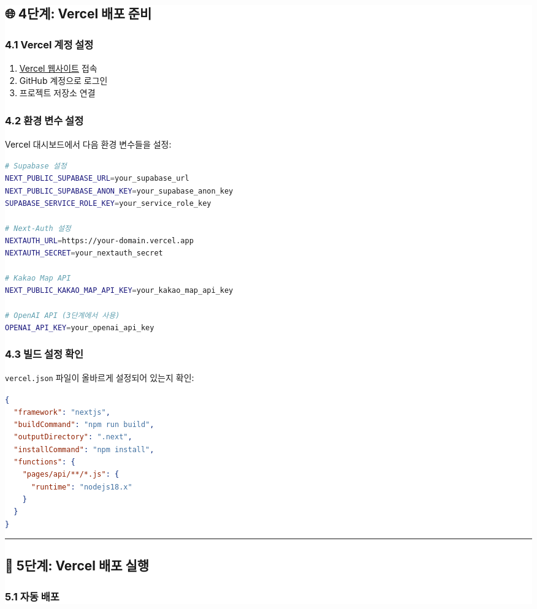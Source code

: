 
## 🌐 4단계: Vercel 배포 준비

### 4.1 Vercel 계정 설정

1. [Vercel 웹사이트](https://vercel.com) 접속
2. GitHub 계정으로 로그인
3. 프로젝트 저장소 연결

### 4.2 환경 변수 설정

Vercel 대시보드에서 다음 환경 변수들을 설정:

```bash
# Supabase 설정
NEXT_PUBLIC_SUPABASE_URL=your_supabase_url
NEXT_PUBLIC_SUPABASE_ANON_KEY=your_supabase_anon_key
SUPABASE_SERVICE_ROLE_KEY=your_service_role_key

# Next-Auth 설정
NEXTAUTH_URL=https://your-domain.vercel.app
NEXTAUTH_SECRET=your_nextauth_secret

# Kakao Map API
NEXT_PUBLIC_KAKAO_MAP_API_KEY=your_kakao_map_api_key

# OpenAI API (3단계에서 사용)
OPENAI_API_KEY=your_openai_api_key
```

### 4.3 빌드 설정 확인

`vercel.json` 파일이 올바르게 설정되어 있는지 확인:

```json
{
  "framework": "nextjs",
  "buildCommand": "npm run build",
  "outputDirectory": ".next",
  "installCommand": "npm install",
  "functions": {
    "pages/api/**/*.js": {
      "runtime": "nodejs18.x"
    }
  }
}
```

---

## 🚀 5단계: Vercel 배포 실행

### 5.1 자동 배포
